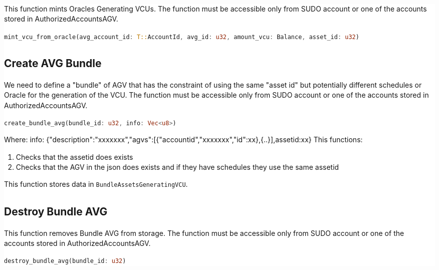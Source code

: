 This function mints Oracles Generating VCUs. The function must be accessible only from SUDO account or one of the accounts stored in AuthorizedAccountsAGV.

```rust
mint_vcu_from_oracle(avg_account_id: T::AccountId, avg_id: u32, amount_vcu: Balance, asset_id: u32)
```

## Create AVG Bundle

We need to define a "bundle" of AGV that has the constraint of using the same "asset id" but potentially different schedules or Oracle for the generation of the VCU.
The function must be accessible only from SUDO account or one of the accounts stored in AuthorizedAccountsAGV.

```rust
create_bundle_avg(bundle_id: u32, info: Vec<u8>)
```

Where: 
info: {"description":"xxxxxxx","agvs":[{"accountid","xxxxxxx","id":xx},{..}],assetid:xx}
This functions:
1) Checks that the assetid does exists
2) Checks that the AGV in the json does exists and if they have schedules they use the same assetid

This function stores data in `BundleAssetsGeneratingVCU`.

## Destroy Bundle AVG

This function removes Bundle AVG from storage. The function must be accessible only from SUDO account or one of the accounts stored in AuthorizedAccountsAGV.

```rust
destroy_bundle_avg(bundle_id: u32)
```